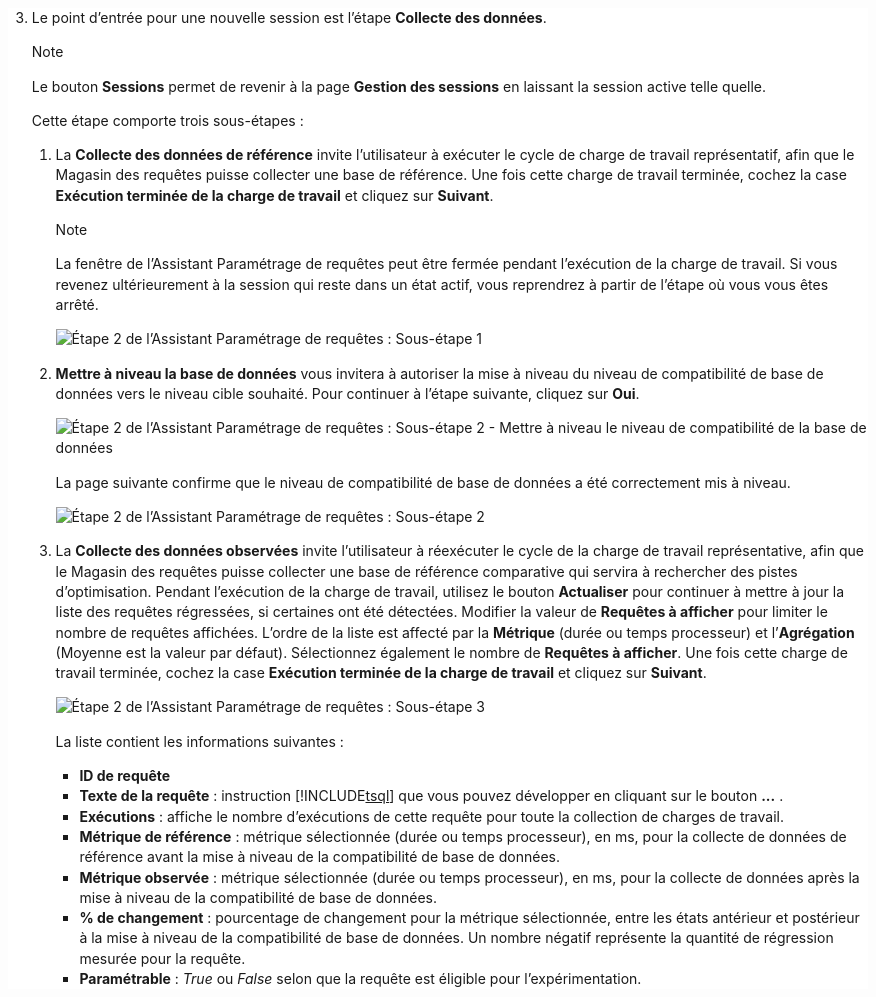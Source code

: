 3.  Le point d’entrée pour une nouvelle session est l’étape **Collecte des données**. 

    > [!NOTE]
    > Le bouton **Sessions** permet de revenir à la page **Gestion des sessions** en laissant la session active telle quelle.

    Cette étape comporte trois sous-étapes :

    1.  La **Collecte des données de référence** invite l’utilisateur à exécuter le cycle de charge de travail représentatif, afin que le Magasin des requêtes puisse collecter une base de référence. Une fois cette charge de travail terminée, cochez la case **Exécution terminée de la charge de travail** et cliquez sur **Suivant**.

        > [!NOTE]
        > La fenêtre de l’Assistant Paramétrage de requêtes peut être fermée pendant l’exécution de la charge de travail. Si vous revenez ultérieurement à la session qui reste dans un état actif, vous reprendrez à partir de l’étape où vous vous êtes arrêté. 

        ![Étape 2 de l’Assistant Paramétrage de requêtes : Sous-étape 1](../../relational-databases/performance/media/qta-step2-substep1.png "Étape 2 de l’Assistant Paramétrage de requêtes : Sous-étape 1")

    2.  **Mettre à niveau la base de données** vous invitera à autoriser la mise à niveau du niveau de compatibilité de base de données vers le niveau cible souhaité. Pour continuer à l’étape suivante, cliquez sur **Oui**.

        ![Étape 2 de l’Assistant Paramétrage de requêtes : Sous-étape 2 - Mettre à niveau le niveau de compatibilité de la base de données](../../relational-databases/performance/media/qta-step2-substep2-prompt.png "Étape 2 de l’Assistant Paramétrage de requêtes : Sous-étape 2 - Mettre à niveau le niveau de compatibilité de la base de données")

        La page suivante confirme que le niveau de compatibilité de base de données a été correctement mis à niveau.

        ![Étape 2 de l’Assistant Paramétrage de requêtes : Sous-étape 2](../../relational-databases/performance/media/qta-step2-substep2.png "Étape 2 de l’Assistant Paramétrage de requêtes : Sous-étape 2")

    3.  La **Collecte des données observées** invite l’utilisateur à réexécuter le cycle de la charge de travail représentative, afin que le Magasin des requêtes puisse collecter une base de référence comparative qui servira à rechercher des pistes d’optimisation. Pendant l’exécution de la charge de travail, utilisez le bouton **Actualiser** pour continuer à mettre à jour la liste des requêtes régressées, si certaines ont été détectées. Modifier la valeur de **Requêtes à afficher** pour limiter le nombre de requêtes affichées. L’ordre de la liste est affecté par la **Métrique** (durée ou temps processeur) et l’**Agrégation** (Moyenne est la valeur par défaut). Sélectionnez également le nombre de **Requêtes à afficher**. Une fois cette charge de travail terminée, cochez la case **Exécution terminée de la charge de travail** et cliquez sur **Suivant**.

        ![Étape 2 de l’Assistant Paramétrage de requêtes : Sous-étape 3](../../relational-databases/performance/media/qta-step2-substep3.png "Étape 2 de l’Assistant Paramétrage de requêtes : Sous-étape 3")

        La liste contient les informations suivantes :
        -  **ID de requête** 
        -  **Texte de la requête** : instruction [!INCLUDE[tsql](../../includes/tsql-md.md)] que vous pouvez développer en cliquant sur le bouton **...** .
        -  **Exécutions** : affiche le nombre d’exécutions de cette requête pour toute la collection de charges de travail.
        -  **Métrique de référence** : métrique sélectionnée (durée ou temps processeur), en ms, pour la collecte de données de référence avant la mise à niveau de la compatibilité de base de données.
        -  **Métrique observée** : métrique sélectionnée (durée ou temps processeur), en ms, pour la collecte de données après la mise à niveau de la compatibilité de base de données.
        -  **% de changement** : pourcentage de changement pour la métrique sélectionnée, entre les états antérieur et postérieur à la mise à niveau de la compatibilité de base de données. Un nombre négatif représente la quantité de régression mesurée pour la requête.
        -  **Paramétrable** : *True* ou *False* selon que la requête est éligible pour l’expérimentation.
